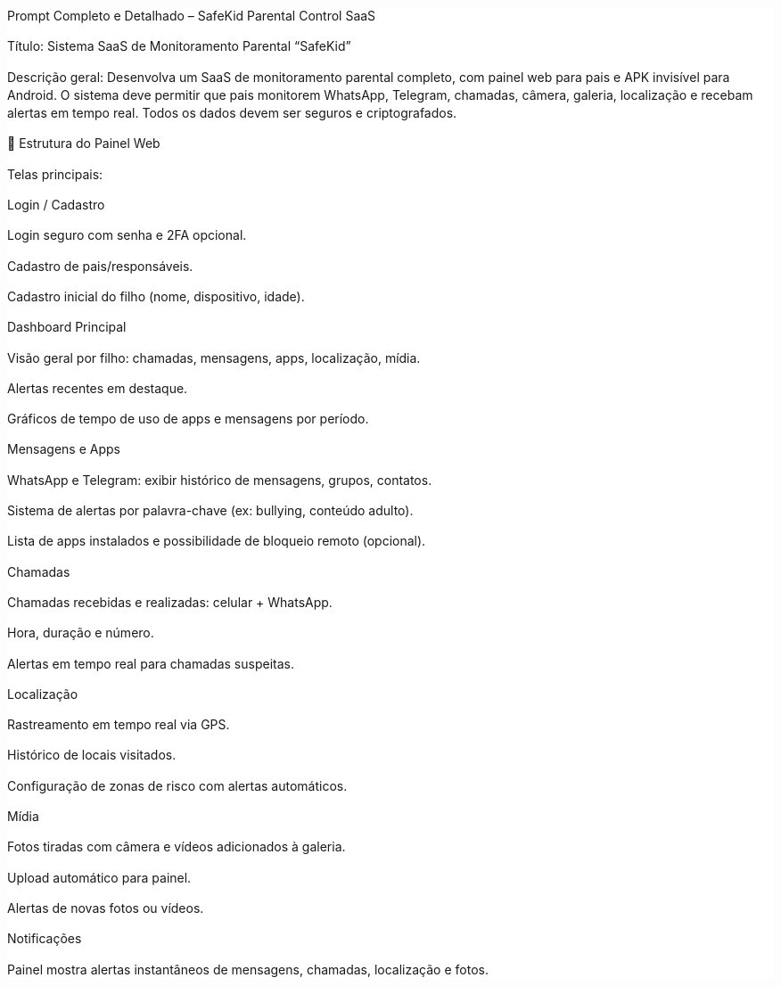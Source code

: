 Prompt Completo e Detalhado – SafeKid Parental Control SaaS

Título: Sistema SaaS de Monitoramento Parental “SafeKid”

Descrição geral:
Desenvolva um SaaS de monitoramento parental completo, com painel web para pais e APK invisível para Android. O sistema deve permitir que pais monitorem WhatsApp, Telegram, chamadas, câmera, galeria, localização e recebam alertas em tempo real. Todos os dados devem ser seguros e criptografados.

🔹 Estrutura do Painel Web

Telas principais:

Login / Cadastro

Login seguro com senha e 2FA opcional.

Cadastro de pais/responsáveis.

Cadastro inicial do filho (nome, dispositivo, idade).

Dashboard Principal

Visão geral por filho: chamadas, mensagens, apps, localização, mídia.

Alertas recentes em destaque.

Gráficos de tempo de uso de apps e mensagens por período.

Mensagens e Apps

WhatsApp e Telegram: exibir histórico de mensagens, grupos, contatos.

Sistema de alertas por palavra-chave (ex: bullying, conteúdo adulto).

Lista de apps instalados e possibilidade de bloqueio remoto (opcional).

Chamadas

Chamadas recebidas e realizadas: celular + WhatsApp.

Hora, duração e número.

Alertas em tempo real para chamadas suspeitas.

Localização

Rastreamento em tempo real via GPS.

Histórico de locais visitados.

Configuração de zonas de risco com alertas automáticos.

Mídia

Fotos tiradas com câmera e vídeos adicionados à galeria.

Upload automático para painel.

Alertas de novas fotos ou vídeos.

Notificações

Painel mostra alertas instantâneos de mensagens, chamadas, localização e fotos.
